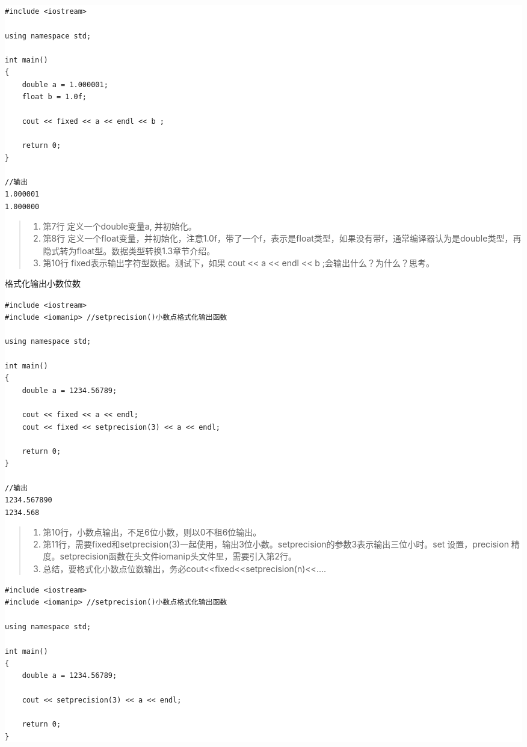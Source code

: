 ```c++{.line-numbers highlight=[7,8,10]}
#include <iostream> 

using namespace std;

int main() 
{ 
    double a = 1.000001;
    float b = 1.0f;

    cout << fixed << a << endl << b ;
    
    return 0;
}

//输出
1.000001
1.000000
```
> 1. 第7行 定义一个double变量a, 并初始化。
> 2. 第8行 定义一个float变量，并初始化，注意1.0f，带了一个f，表示是float类型，如果没有带f，通常编译器认为是double类型，再隐式转为float型。数据类型转换1.3章节介绍。
> 3. 第10行 fixed表示输出字符型数据。测试下，如果 cout << a << endl << b ;会输出什么？为什么？思考。

格式化输出小数位数

```c++{.line-numbers highlight=[2,10,11]}
#include <iostream> 
#include <iomanip> //setprecision()小数点格式化输出函数

using namespace std;

int main() 
{ 
    double a = 1234.56789;

    cout << fixed << a << endl;
    cout << fixed << setprecision(3) << a << endl;

    return 0;
}

//输出
1234.567890
1234.568
```
> 1. 第10行，小数点输出，不足6位小数，则以0不租6位输出。
> 2. 第11行，需要fixed和setprecision(3)一起使用，输出3位小数。setprecision的参数3表示输出三位小时。set 设置，precision 精度。setprecision函数在头文件iomanip头文件里，需要引入第2行。
> 3. 总结，要格式化小数点位数输出，务必cout<<fixed<<setprecision(n)<<....

```c++{.line-numbers highlight=[2,10]}
#include <iostream> 
#include <iomanip> //setprecision()小数点格式化输出函数

using namespace std;

int main() 
{ 
    double a = 1234.56789;

    cout << setprecision(3) << a << endl;

    return 0;
}

```
